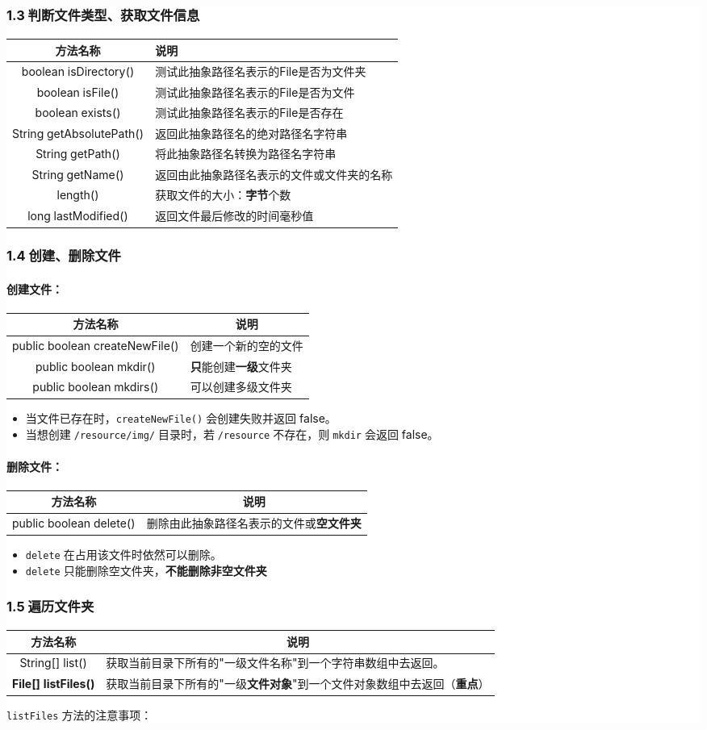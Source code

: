 ### 1.3 判断文件类型、获取文件信息

|         方法名称         | 说明                                       |
| :----------------------: | :----------------------------------------- |
|  boolean isDirectory()   | 测试此抽象路径名表示的File是否为文件夹     |
|     boolean isFile()     | 测试此抽象路径名表示的File是否为文件       |
|     boolean exists()     | 测试此抽象路径名表示的File是否存在         |
| String getAbsolutePath() | 返回此抽象路径名的绝对路径名字符串         |
|     String getPath()     | 将此抽象路径名转换为路径名字符串           |
|     String getName()     | 返回由此抽象路径名表示的文件或文件夹的名称 |
|         length()         | 获取文件的大小：**字节**个数               |
|   long lastModified()    | 返回文件最后修改的时间毫秒值               |

### 1.4 创建、删除文件

#### 创建文件：

|            方法名称            | 说明                       |
| :----------------------------: | -------------------------- |
| public boolean createNewFile() | 创建一个新的空的文件       |
|     public boolean mkdir()     | **只**能创建**一级**文件夹 |
|    public boolean mkdirs()     | 可以创建多级文件夹         |

+ 当文件已存在时，`createNewFile()` 会创建失败并返回 false。
+ 当想创建 `/resource/img/` 目录时，若 `/resource` 不存在，则 `mkdir` 会返回 false。

#### 删除文件：

|         方法名称         | 说明                                       |
| :----------------------: | ------------------------------------------ |
| public  boolean delete() | 删除由此抽象路径名表示的文件或**空文件夹** |

+ `delete` 在占用该文件时依然可以删除。
+ `delete` 只能删除空文件夹，**不能删除非空文件夹**

### 1.5 遍历文件夹

|        方法名称        | 说明                                                         |
| :--------------------: | ------------------------------------------------------------ |
|    String[] list()     | 获取当前目录下所有的"一级文件名称"到一个字符串数组中去返回。 |
| **File[] listFiles()** | 获取当前目录下所有的"一级**文件对象**"到一个文件对象数组中去返回（**重点**） |

`listFiles` 方法的注意事项：

